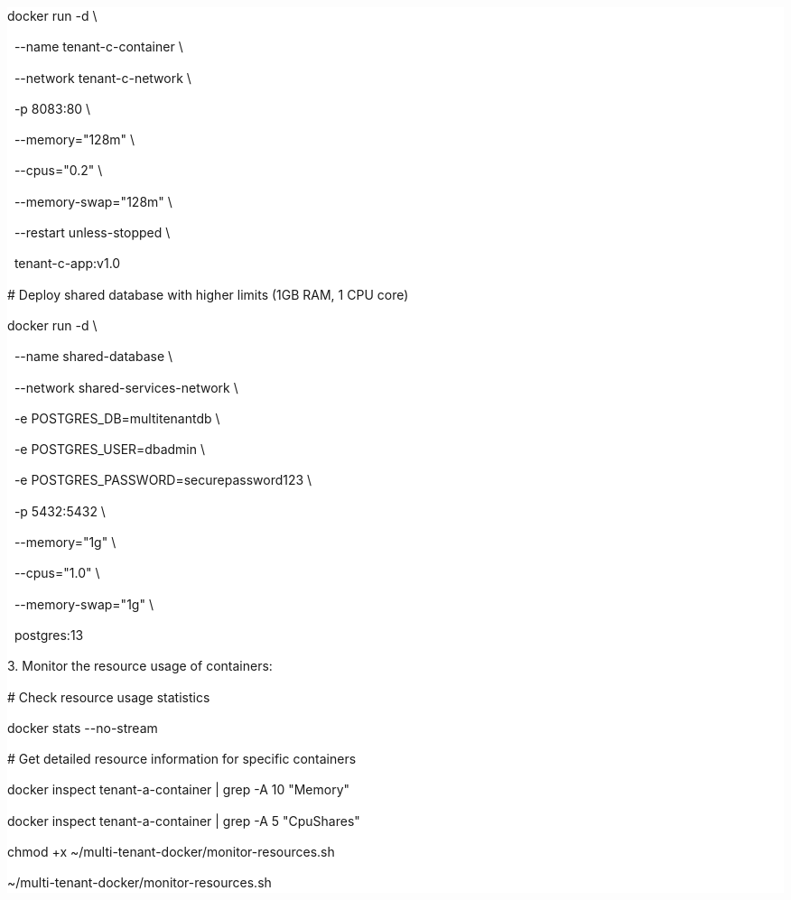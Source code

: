 docker run -d \\

&nbsp; --name tenant-c-container \\

&nbsp; --network tenant-c-network \\

&nbsp; -p 8083:80 \\

&nbsp; --memory="128m" \\

&nbsp; --cpus="0.2" \\

&nbsp; --memory-swap="128m" \\

&nbsp; --restart unless-stopped \\

&nbsp; tenant-c-app:v1.0



\# Deploy shared database with higher limits (1GB RAM, 1 CPU core)

docker run -d \\

&nbsp; --name shared-database \\

&nbsp; --network shared-services-network \\

&nbsp; -e POSTGRES\_DB=multitenantdb \\

&nbsp; -e POSTGRES\_USER=dbadmin \\

&nbsp; -e POSTGRES\_PASSWORD=securepassword123 \\

&nbsp; -p 5432:5432 \\

&nbsp; --memory="1g" \\

&nbsp; --cpus="1.0" \\

&nbsp; --memory-swap="1g" \\

&nbsp; postgres:13



3\. Monitor the resource usage of containers:



\# Check resource usage statistics

docker stats --no-stream



\# Get detailed resource information for specific containers

docker inspect tenant-a-container | grep -A 10 "Memory"

docker inspect tenant-a-container | grep -A 5 "CpuShares"



chmod +x ~/multi-tenant-docker/monitor-resources.sh

~/multi-tenant-docker/monitor-resources.sh

